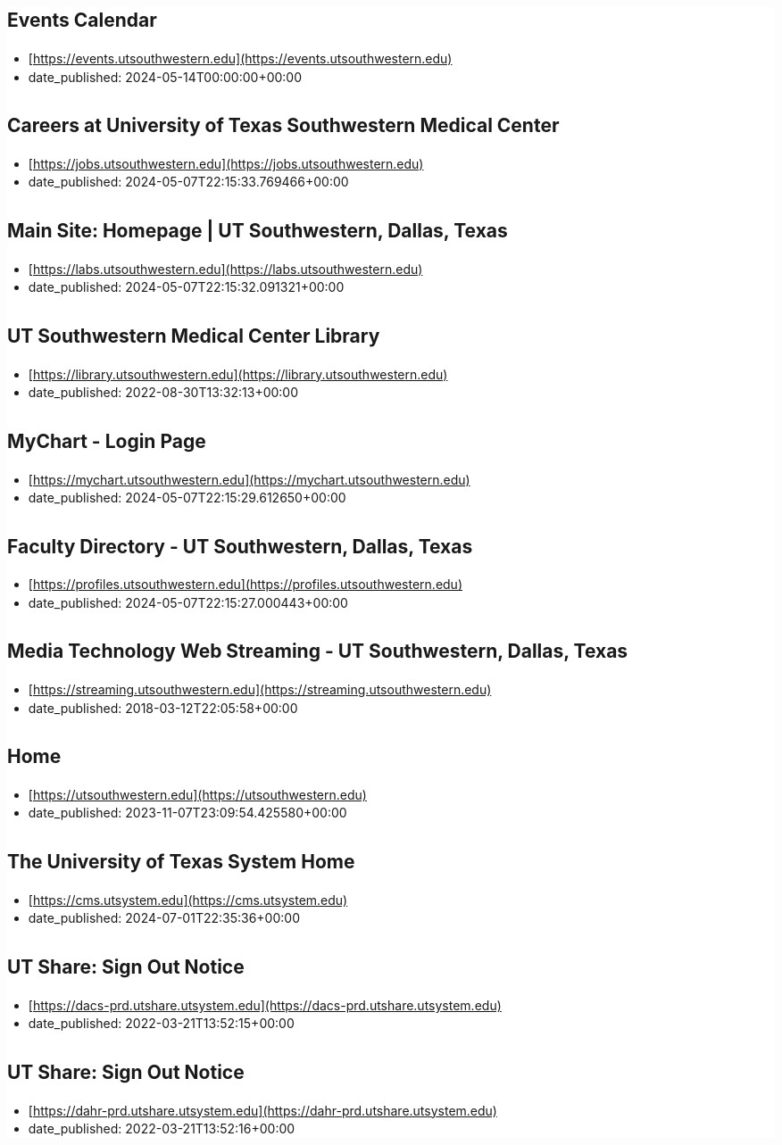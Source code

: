  ## Events Calendar
 - [https://events.utsouthwestern.edu](https://events.utsouthwestern.edu)
 - date_published: 2024-05-14T00:00:00+00:00

 ## Careers at University of Texas Southwestern Medical Center
 - [https://jobs.utsouthwestern.edu](https://jobs.utsouthwestern.edu)
 - date_published: 2024-05-07T22:15:33.769466+00:00

 ## Main Site: Homepage | UT Southwestern, Dallas, Texas
 - [https://labs.utsouthwestern.edu](https://labs.utsouthwestern.edu)
 - date_published: 2024-05-07T22:15:32.091321+00:00

 ## UT Southwestern Medical Center Library
 - [https://library.utsouthwestern.edu](https://library.utsouthwestern.edu)
 - date_published: 2022-08-30T13:32:13+00:00

 ## MyChart - Login Page
 - [https://mychart.utsouthwestern.edu](https://mychart.utsouthwestern.edu)
 - date_published: 2024-05-07T22:15:29.612650+00:00

 ## Faculty Directory - UT Southwestern, Dallas, Texas
 - [https://profiles.utsouthwestern.edu](https://profiles.utsouthwestern.edu)
 - date_published: 2024-05-07T22:15:27.000443+00:00

 ## Media Technology Web Streaming - UT Southwestern, Dallas, Texas
 - [https://streaming.utsouthwestern.edu](https://streaming.utsouthwestern.edu)
 - date_published: 2018-03-12T22:05:58+00:00

 ## Home
 - [https://utsouthwestern.edu](https://utsouthwestern.edu)
 - date_published: 2023-11-07T23:09:54.425580+00:00

 ## The University of Texas System Home
 - [https://cms.utsystem.edu](https://cms.utsystem.edu)
 - date_published: 2024-07-01T22:35:36+00:00

 ## UT Share: Sign Out Notice
 - [https://dacs-prd.utshare.utsystem.edu](https://dacs-prd.utshare.utsystem.edu)
 - date_published: 2022-03-21T13:52:15+00:00

 ## UT Share: Sign Out Notice
 - [https://dahr-prd.utshare.utsystem.edu](https://dahr-prd.utshare.utsystem.edu)
 - date_published: 2022-03-21T13:52:16+00:00
